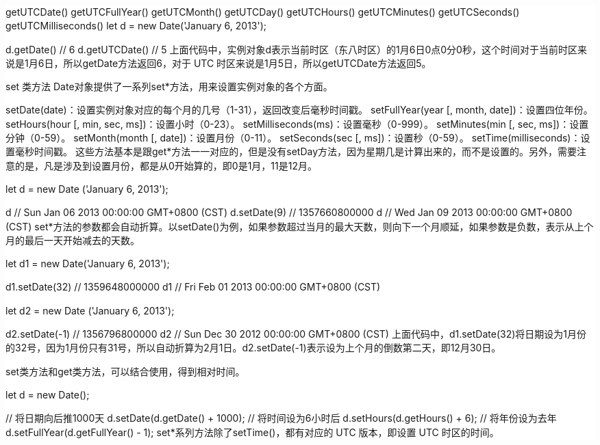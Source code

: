getUTCDate()
getUTCFullYear()
getUTCMonth()
getUTCDay()
getUTCHours()
getUTCMinutes()
getUTCSeconds()
getUTCMilliseconds()
let d = new Date('January 6, 2013');

d.getDate() // 6
d.getUTCDate() // 5
上面代码中，实例对象d表示当前时区（东八时区）的1月6日0点0分0秒，这个时间对于当前时区来说是1月6日，所以getDate方法返回6，对于 UTC 时区来说是1月5日，所以getUTCDate方法返回5。

set 类方法
Date对象提供了一系列set*方法，用来设置实例对象的各个方面。

setDate(date)：设置实例对象对应的每个月的几号（1-31），返回改变后毫秒时间戳。
setFullYear(year [, month, date])：设置四位年份。
setHours(hour [, min, sec, ms])：设置小时（0-23）。
setMilliseconds(ms)：设置毫秒（0-999）。
setMinutes(min [, sec, ms])：设置分钟（0-59）。
setMonth(month [, date])：设置月份（0-11）。
setSeconds(sec [, ms])：设置秒（0-59）。
setTime(milliseconds)：设置毫秒时间戳。
这些方法基本是跟get*方法一一对应的，但是没有setDay方法，因为星期几是计算出来的，而不是设置的。另外，需要注意的是，凡是涉及到设置月份，都是从0开始算的，即0是1月，11是12月。

let d = new Date ('January 6, 2013');

d // Sun Jan 06 2013 00:00:00 GMT+0800 (CST)
d.setDate(9) // 1357660800000
d // Wed Jan 09 2013 00:00:00 GMT+0800 (CST)
set*方法的参数都会自动折算。以setDate()为例，如果参数超过当月的最大天数，则向下一个月顺延，如果参数是负数，表示从上个月的最后一天开始减去的天数。

let d1 = new Date('January 6, 2013');

d1.setDate(32) // 1359648000000
d1 // Fri Feb 01 2013 00:00:00 GMT+0800 (CST)

let d2 = new Date ('January 6, 2013');

d2.setDate(-1) // 1356796800000
d2 // Sun Dec 30 2012 00:00:00 GMT+0800 (CST)
上面代码中，d1.setDate(32)将日期设为1月份的32号，因为1月份只有31号，所以自动折算为2月1日。d2.setDate(-1)表示设为上个月的倒数第二天，即12月30日。

set类方法和get类方法，可以结合使用，得到相对时间。

let d = new Date();

// 将日期向后推1000天
d.setDate(d.getDate() + 1000);
// 将时间设为6小时后
d.setHours(d.getHours() + 6);
// 将年份设为去年
d.setFullYear(d.getFullYear() - 1);
set*系列方法除了setTime()，都有对应的 UTC 版本，即设置 UTC 时区的时间。
